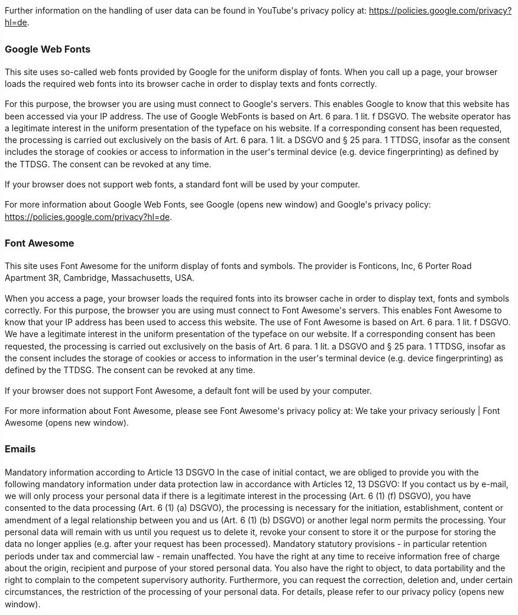 Further information on the handling of user data can be found in YouTube's privacy policy at: https://policies.google.com/privacy?hl=de.

### Google Web Fonts
This site uses so-called web fonts provided by Google for the uniform display of fonts. When you call up a page, your browser loads the required web fonts into its browser cache in order to display texts and fonts correctly.

For this purpose, the browser you are using must connect to Google's servers. This enables Google to know that this website has been accessed via your IP address. The use of Google WebFonts is based on Art. 6 para. 1 lit. f DSGVO. The website operator has a legitimate interest in the uniform presentation of the typeface on his website. If a corresponding consent has been requested, the processing is carried out exclusively on the basis of Art. 6 para. 1 lit. a DSGVO and § 25 para. 1 TTDSG, insofar as the consent includes the storage of cookies or access to information in the user's terminal device (e.g. device fingerprinting) as defined by the TTDSG. The consent can be revoked at any time.

If your browser does not support web fonts, a standard font will be used by your computer.

For more information about Google Web Fonts, see Google (opens new window) and Google's privacy policy: https://policies.google.com/privacy?hl=de.

### Font Awesome
This site uses Font Awesome for the uniform display of fonts and symbols. The provider is Fonticons, Inc, 6 Porter Road Apartment 3R, Cambridge, Massachusetts, USA.

When you access a page, your browser loads the required fonts into its browser cache in order to display text, fonts and symbols correctly. For this purpose, the browser you are using must connect to Font Awesome's servers. This enables Font Awesome to know that your IP address has been used to access this website. The use of Font Awesome is based on Art. 6 para. 1 lit. f DSGVO. We have a legitimate interest in the uniform presentation of the typeface on our website. If a corresponding consent has been requested, the processing is carried out exclusively on the basis of Art. 6 para. 1 lit. a DSGVO and § 25 para. 1 TTDSG, insofar as the consent includes the storage of cookies or access to information in the user's terminal device (e.g. device fingerprinting) as defined by the TTDSG. The consent can be revoked at any time.

If your browser does not support Font Awesome, a default font will be used by your computer.

For more information about Font Awesome, please see Font Awesome's privacy policy at: We take your privacy seriously | Font Awesome (opens new window).

### Emails
Mandatory information according to Article 13 DSGVO
In the case of initial contact, we are obliged to provide you with the following mandatory information under data protection law in accordance with Articles 12, 13 DSGVO: If you contact us by e-mail, we will only process your personal data if there is a legitimate interest in the processing (Art. 6 (1) (f) DSGVO), you have consented to the data processing (Art. 6 (1) (a) DSGVO), the processing is necessary for the initiation, establishment, content or amendment of a legal relationship between you and us (Art. 6 (1) (b) DSGVO) or another legal norm permits the processing. Your personal data will remain with us until you request us to delete it, revoke your consent to store it or the purpose for storing the data no longer applies (e.g. after your request has been processed). Mandatory statutory provisions - in particular retention periods under tax and commercial law - remain unaffected. You have the right at any time to receive information free of charge about the origin, recipient and purpose of your stored personal data. You also have the right to object, to data portability and the right to complain to the competent supervisory authority. Furthermore, you can request the correction, deletion and, under certain circumstances, the restriction of the processing of your personal data. For details, please refer to our privacy policy (opens new window). 
